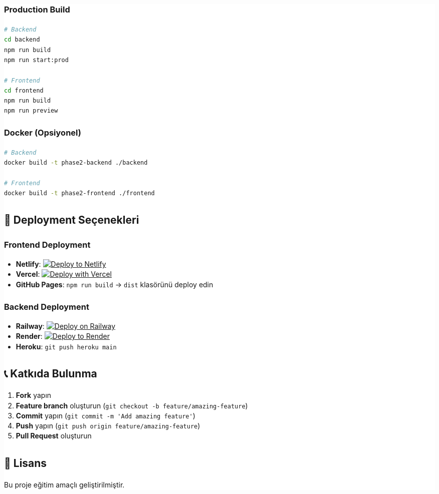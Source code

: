 ### Production Build
```bash
# Backend
cd backend
npm run build
npm run start:prod

# Frontend
cd frontend
npm run build
npm run preview
```

### Docker (Opsiyonel)
```bash
# Backend
docker build -t phase2-backend ./backend

# Frontend
docker build -t phase2-frontend ./frontend
```

## 🚀 Deployment Seçenekleri

### Frontend Deployment
- **Netlify**: [![Deploy to Netlify](https://www.netlify.com/img/deploy/button.svg)](https://app.netlify.com/start/deploy?repository=https://github.com/ZehraGnbz/davinci_phase2)
- **Vercel**: [![Deploy with Vercel](https://vercel.com/button)](https://vercel.com/new/clone?repository-url=https://github.com/ZehraGnbz/davinci_phase2)
- **GitHub Pages**: `npm run build` → `dist` klasörünü deploy edin

### Backend Deployment
- **Railway**: [![Deploy on Railway](https://railway.app/button.svg)](https://railway.app/new/template)
- **Render**: [![Deploy to Render](https://render.com/images/deploy-to-render-button.svg)](https://render.com/deploy)
- **Heroku**: `git push heroku main`

## 📞 Katkıda Bulunma

1. **Fork** yapın
2. **Feature branch** oluşturun (`git checkout -b feature/amazing-feature`)
3. **Commit** yapın (`git commit -m 'Add amazing feature'`)
4. **Push** yapın (`git push origin feature/amazing-feature`)
5. **Pull Request** oluşturun

## 📄 Lisans

Bu proje eğitim amaçlı geliştirilmiştir.
